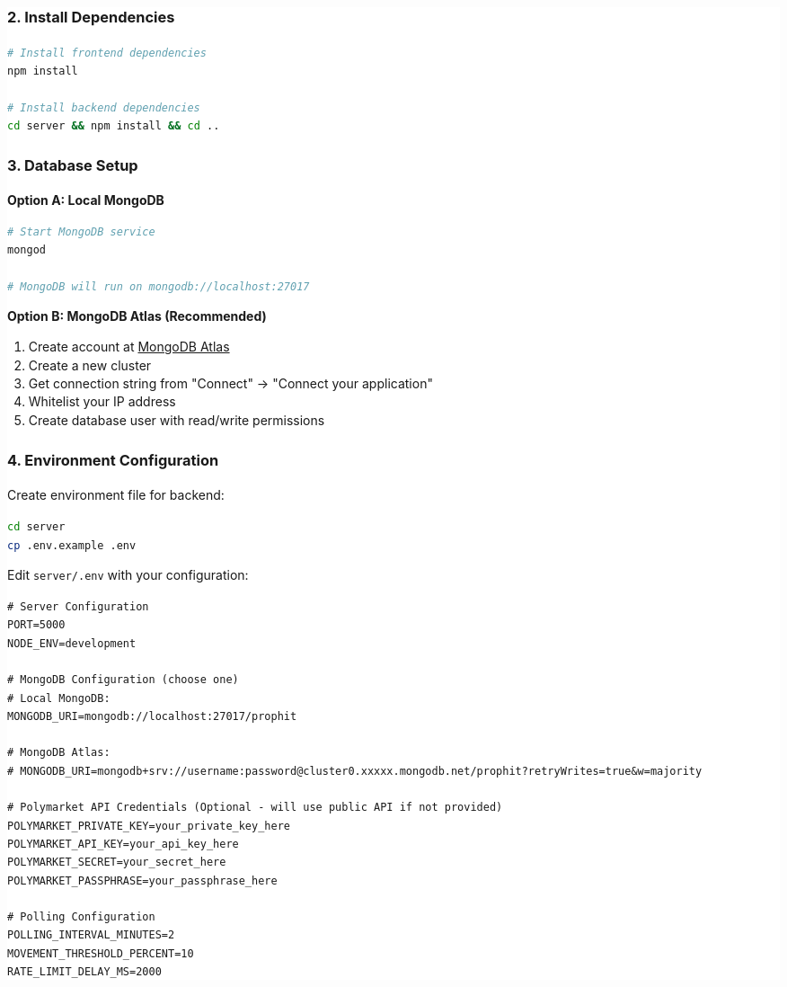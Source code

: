### 2. Install Dependencies

```bash
# Install frontend dependencies
npm install

# Install backend dependencies
cd server && npm install && cd ..
```

### 3. Database Setup

**Option A: Local MongoDB**
```bash
# Start MongoDB service
mongod

# MongoDB will run on mongodb://localhost:27017
```

**Option B: MongoDB Atlas (Recommended)**
1. Create account at [MongoDB Atlas](https://www.mongodb.com/atlas)
2. Create a new cluster
3. Get connection string from "Connect" → "Connect your application"
4. Whitelist your IP address
5. Create database user with read/write permissions

### 4. Environment Configuration

Create environment file for backend:

```bash
cd server
cp .env.example .env
```

Edit `server/.env` with your configuration:

```env
# Server Configuration
PORT=5000
NODE_ENV=development

# MongoDB Configuration (choose one)
# Local MongoDB:
MONGODB_URI=mongodb://localhost:27017/prophit

# MongoDB Atlas:
# MONGODB_URI=mongodb+srv://username:password@cluster0.xxxxx.mongodb.net/prophit?retryWrites=true&w=majority

# Polymarket API Credentials (Optional - will use public API if not provided)
POLYMARKET_PRIVATE_KEY=your_private_key_here
POLYMARKET_API_KEY=your_api_key_here
POLYMARKET_SECRET=your_secret_here
POLYMARKET_PASSPHRASE=your_passphrase_here

# Polling Configuration
POLLING_INTERVAL_MINUTES=2
MOVEMENT_THRESHOLD_PERCENT=10
RATE_LIMIT_DELAY_MS=2000
```
